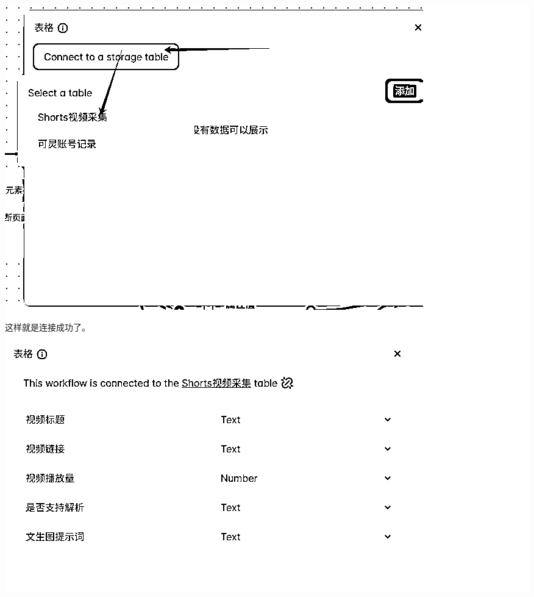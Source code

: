 ![](img/ba1f64f3eff57c1ab3c2dee7dbe1f72c.png)

这样就是连接成功了。

![](img/33fa1df867d41760f99227b86bfe2740.png)
